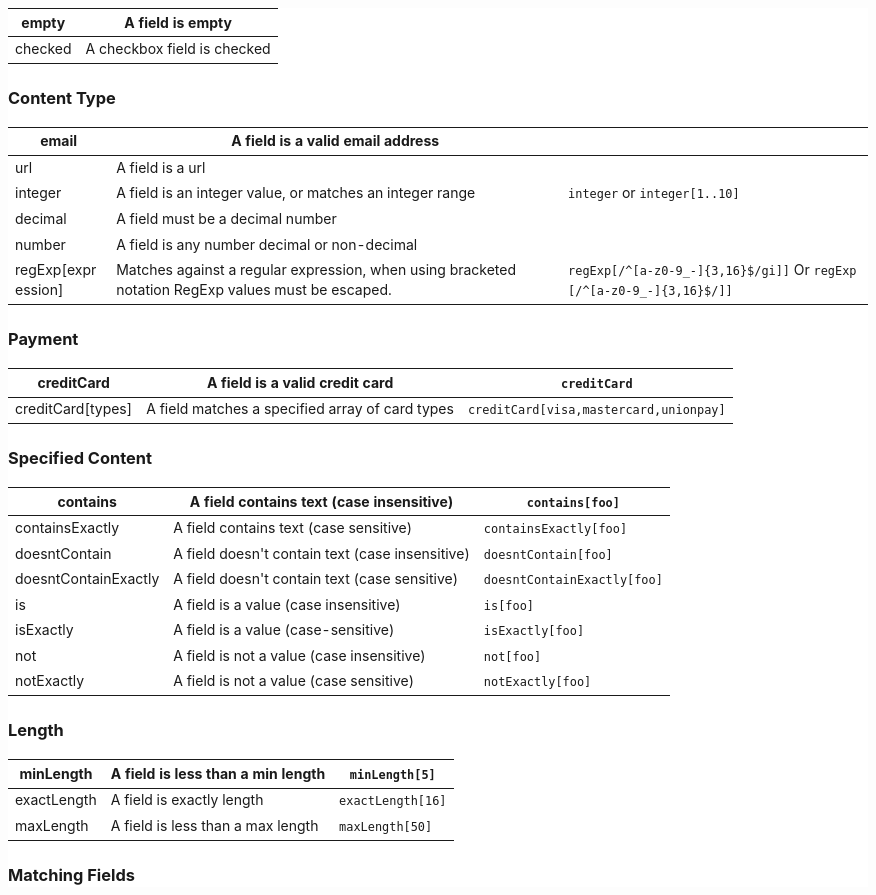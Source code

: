 | empty | A field is empty |
|---|---|
| checked | A checkbox field is checked |

### Content Type

| email | A field is a valid email address | |
|---|---|---|
| url | A field is a url | |
| integer | A field is an integer value, or matches an integer range | `integer` or `integer[1..10]` |
| decimal | A field must be a decimal number | |
| number | A field is any number decimal or non-decimal | |
| regExp[expression] | Matches against a regular expression, when using bracketed notation RegExp values must be escaped. | `regExp[/^[a-z0-9_-]{3,16}$/gi]]` Or `regExp[/^[a-z0-9_-]{3,16}$/]]` |

### Payment

| creditCard | A field is a valid credit card | `creditCard` |
|---|---|---|
| creditCard[types] | A field matches a specified array of card types | `creditCard[visa,mastercard,unionpay]` |

### Specified Content

| contains | A field contains text (case insensitive) | `contains[foo]` |
|---|---|---|
| containsExactly | A field contains text (case sensitive) | `containsExactly[foo]` |
| doesntContain | A field doesn't contain text (case insensitive) | `doesntContain[foo]` |
| doesntContainExactly | A field doesn't contain text (case sensitive) | `doesntContainExactly[foo]` |
| is | A field is a value (case insensitive) | `is[foo]` |
| isExactly | A field is a value (case-sensitive) | `isExactly[foo]` |
| not | A field is not a value (case insensitive) | `not[foo]` |
| notExactly | A field is not a value (case sensitive) | `notExactly[foo]` |

### Length

| minLength | A field is less than a min length | `minLength[5]` |
|---|---|---|
| exactLength | A field is exactly length | `exactLength[16]` |
| maxLength | A field is less than a max length | `maxLength[50]` |

### Matching Fields
